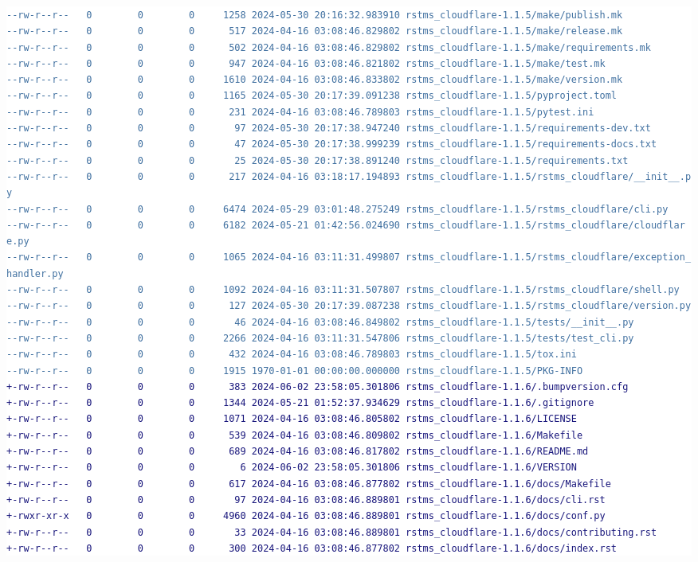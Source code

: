 ```diff
--rw-r--r--   0        0        0     1258 2024-05-30 20:16:32.983910 rstms_cloudflare-1.1.5/make/publish.mk
--rw-r--r--   0        0        0      517 2024-04-16 03:08:46.829802 rstms_cloudflare-1.1.5/make/release.mk
--rw-r--r--   0        0        0      502 2024-04-16 03:08:46.829802 rstms_cloudflare-1.1.5/make/requirements.mk
--rw-r--r--   0        0        0      947 2024-04-16 03:08:46.821802 rstms_cloudflare-1.1.5/make/test.mk
--rw-r--r--   0        0        0     1610 2024-04-16 03:08:46.833802 rstms_cloudflare-1.1.5/make/version.mk
--rw-r--r--   0        0        0     1165 2024-05-30 20:17:39.091238 rstms_cloudflare-1.1.5/pyproject.toml
--rw-r--r--   0        0        0      231 2024-04-16 03:08:46.789803 rstms_cloudflare-1.1.5/pytest.ini
--rw-r--r--   0        0        0       97 2024-05-30 20:17:38.947240 rstms_cloudflare-1.1.5/requirements-dev.txt
--rw-r--r--   0        0        0       47 2024-05-30 20:17:38.999239 rstms_cloudflare-1.1.5/requirements-docs.txt
--rw-r--r--   0        0        0       25 2024-05-30 20:17:38.891240 rstms_cloudflare-1.1.5/requirements.txt
--rw-r--r--   0        0        0      217 2024-04-16 03:18:17.194893 rstms_cloudflare-1.1.5/rstms_cloudflare/__init__.py
--rw-r--r--   0        0        0     6474 2024-05-29 03:01:48.275249 rstms_cloudflare-1.1.5/rstms_cloudflare/cli.py
--rw-r--r--   0        0        0     6182 2024-05-21 01:42:56.024690 rstms_cloudflare-1.1.5/rstms_cloudflare/cloudflare.py
--rw-r--r--   0        0        0     1065 2024-04-16 03:11:31.499807 rstms_cloudflare-1.1.5/rstms_cloudflare/exception_handler.py
--rw-r--r--   0        0        0     1092 2024-04-16 03:11:31.507807 rstms_cloudflare-1.1.5/rstms_cloudflare/shell.py
--rw-r--r--   0        0        0      127 2024-05-30 20:17:39.087238 rstms_cloudflare-1.1.5/rstms_cloudflare/version.py
--rw-r--r--   0        0        0       46 2024-04-16 03:08:46.849802 rstms_cloudflare-1.1.5/tests/__init__.py
--rw-r--r--   0        0        0     2266 2024-04-16 03:11:31.547806 rstms_cloudflare-1.1.5/tests/test_cli.py
--rw-r--r--   0        0        0      432 2024-04-16 03:08:46.789803 rstms_cloudflare-1.1.5/tox.ini
--rw-r--r--   0        0        0     1915 1970-01-01 00:00:00.000000 rstms_cloudflare-1.1.5/PKG-INFO
+-rw-r--r--   0        0        0      383 2024-06-02 23:58:05.301806 rstms_cloudflare-1.1.6/.bumpversion.cfg
+-rw-r--r--   0        0        0     1344 2024-05-21 01:52:37.934629 rstms_cloudflare-1.1.6/.gitignore
+-rw-r--r--   0        0        0     1071 2024-04-16 03:08:46.805802 rstms_cloudflare-1.1.6/LICENSE
+-rw-r--r--   0        0        0      539 2024-04-16 03:08:46.809802 rstms_cloudflare-1.1.6/Makefile
+-rw-r--r--   0        0        0      689 2024-04-16 03:08:46.817802 rstms_cloudflare-1.1.6/README.md
+-rw-r--r--   0        0        0        6 2024-06-02 23:58:05.301806 rstms_cloudflare-1.1.6/VERSION
+-rw-r--r--   0        0        0      617 2024-04-16 03:08:46.877802 rstms_cloudflare-1.1.6/docs/Makefile
+-rw-r--r--   0        0        0       97 2024-04-16 03:08:46.889801 rstms_cloudflare-1.1.6/docs/cli.rst
+-rwxr-xr-x   0        0        0     4960 2024-04-16 03:08:46.889801 rstms_cloudflare-1.1.6/docs/conf.py
+-rw-r--r--   0        0        0       33 2024-04-16 03:08:46.889801 rstms_cloudflare-1.1.6/docs/contributing.rst
+-rw-r--r--   0        0        0      300 2024-04-16 03:08:46.877802 rstms_cloudflare-1.1.6/docs/index.rst
```
